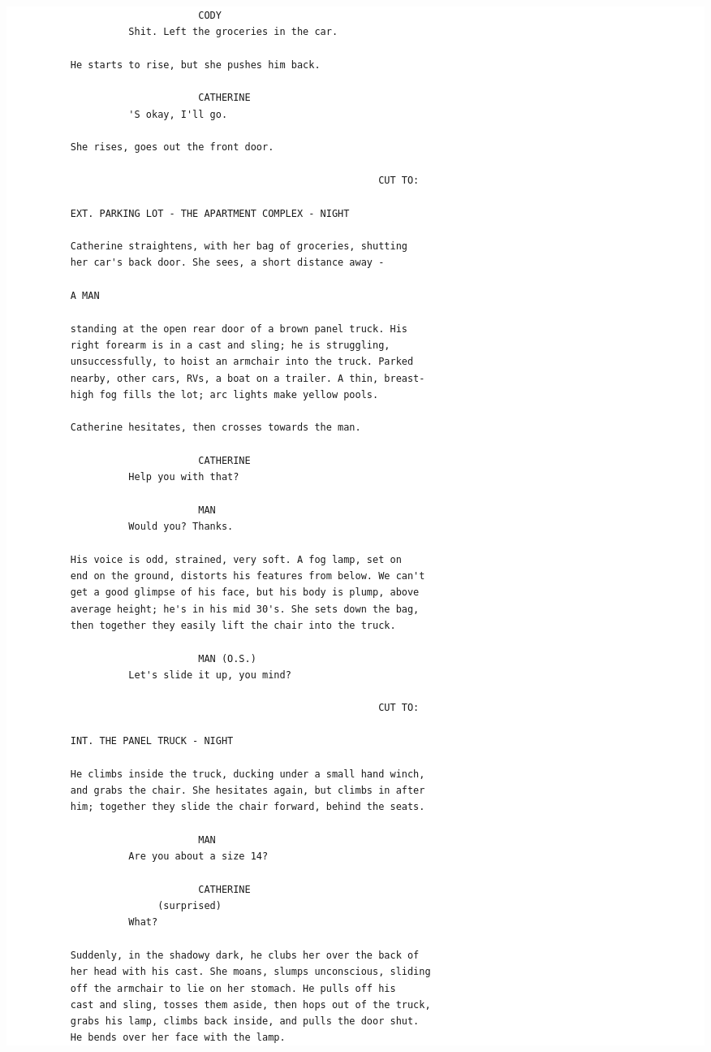                                      CODY
                         Shit. Left the groceries in the car.

               He starts to rise, but she pushes him back.

                                     CATHERINE
                         'S okay, I'll go.

               She rises, goes out the front door.

                                                                    CUT TO:

               EXT. PARKING LOT - THE APARTMENT COMPLEX - NIGHT

               Catherine straightens, with her bag of groceries, shutting 
               her car's back door. She sees, a short distance away -

               A MAN

               standing at the open rear door of a brown panel truck. His 
               right forearm is in a cast and sling; he is struggling, 
               unsuccessfully, to hoist an armchair into the truck. Parked 
               nearby, other cars, RVs, a boat on a trailer. A thin, breast-
               high fog fills the lot; arc lights make yellow pools. 

               Catherine hesitates, then crosses towards the man.

                                     CATHERINE
                         Help you with that?

                                     MAN
                         Would you? Thanks.

               His voice is odd, strained, very soft. A fog lamp, set on 
               end on the ground, distorts his features from below. We can't 
               get a good glimpse of his face, but his body is plump, above 
               average height; he's in his mid 30's. She sets down the bag, 
               then together they easily lift the chair into the truck.

                                     MAN (O.S.)
                         Let's slide it up, you mind?

                                                                    CUT TO:

               INT. THE PANEL TRUCK - NIGHT

               He climbs inside the truck, ducking under a small hand winch, 
               and grabs the chair. She hesitates again, but climbs in after 
               him; together they slide the chair forward, behind the seats.

                                     MAN
                         Are you about a size 14?

                                     CATHERINE
                              (surprised)
                         What?

               Suddenly, in the shadowy dark, he clubs her over the back of 
               her head with his cast. She moans, slumps unconscious, sliding 
               off the armchair to lie on her stomach. He pulls off his 
               cast and sling, tosses them aside, then hops out of the truck, 
               grabs his lamp, climbs back inside, and pulls the door shut. 
               He bends over her face with the lamp.
